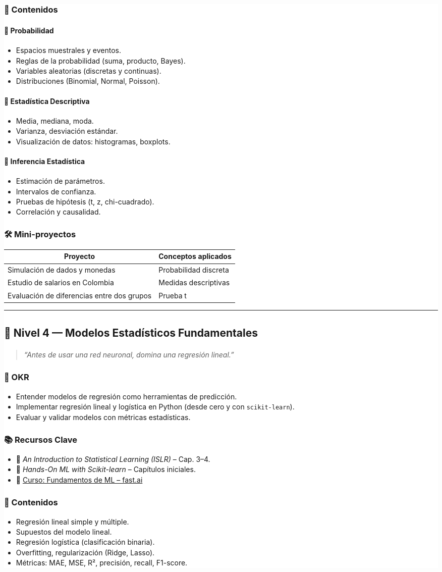 ### 🧱 Contenidos

#### 📌 Probabilidad

- Espacios muestrales y eventos.
- Reglas de la probabilidad (suma, producto, Bayes).
- Variables aleatorias (discretas y continuas).
- Distribuciones (Binomial, Normal, Poisson).

#### 📌 Estadística Descriptiva

- Media, mediana, moda.
- Varianza, desviación estándar.
- Visualización de datos: histogramas, boxplots.

#### 📌 Inferencia Estadística

- Estimación de parámetros.
- Intervalos de confianza.
- Pruebas de hipótesis (t, z, chi-cuadrado).
- Correlación y causalidad.

### 🛠 Mini-proyectos

| Proyecto                                   | Conceptos aplicados   |
| ------------------------------------------ | --------------------- |
| Simulación de dados y monedas              | Probabilidad discreta |
| Estudio de salarios en Colombia            | Medidas descriptivas  |
| Evaluación de diferencias entre dos grupos | Prueba t              |

---

## 🔸 Nivel 4 — Modelos Estadísticos Fundamentales

> *“Antes de usar una red neuronal, domina una regresión lineal.”*

### 🎯 OKR

- Entender modelos de regresión como herramientas de predicción.
- Implementar regresión lineal y logística en Python (desde cero y con `scikit-learn`).
- Evaluar y validar modelos con métricas estadísticas.

### 📚 Recursos Clave

- 📘 *An Introduction to Statistical Learning (ISLR)* – Cap. 3–4.
- 📘 *Hands-On ML with Scikit-learn* – Capítulos iniciales.
- 🔧 [Curso: Fundamentos de ML – fast.ai](https://course.fast.ai/)

### 🧱 Contenidos

- Regresión lineal simple y múltiple.
- Supuestos del modelo lineal.
- Regresión logística (clasificación binaria).
- Overfitting, regularización (Ridge, Lasso).
- Métricas: MAE, MSE, R², precisión, recall, F1-score.
